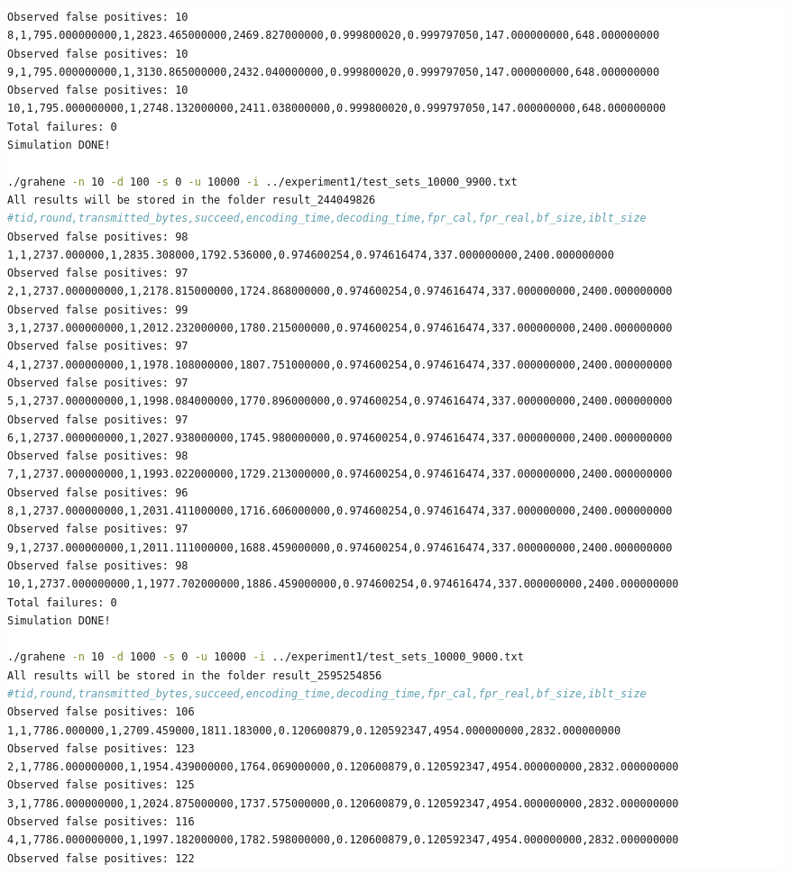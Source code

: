 ```bash
Observed false positives: 10
8,1,795.000000000,1,2823.465000000,2469.827000000,0.999800020,0.999797050,147.000000000,648.000000000
Observed false positives: 10
9,1,795.000000000,1,3130.865000000,2432.040000000,0.999800020,0.999797050,147.000000000,648.000000000
Observed false positives: 10
10,1,795.000000000,1,2748.132000000,2411.038000000,0.999800020,0.999797050,147.000000000,648.000000000
Total failures: 0
Simulation DONE!

./grahene -n 10 -d 100 -s 0 -u 10000 -i ../experiment1/test_sets_10000_9900.txt
All results will be stored in the folder result_244049826
#tid,round,transmitted_bytes,succeed,encoding_time,decoding_time,fpr_cal,fpr_real,bf_size,iblt_size
Observed false positives: 98
1,1,2737.000000,1,2835.308000,1792.536000,0.974600254,0.974616474,337.000000000,2400.000000000
Observed false positives: 97
2,1,2737.000000000,1,2178.815000000,1724.868000000,0.974600254,0.974616474,337.000000000,2400.000000000
Observed false positives: 99
3,1,2737.000000000,1,2012.232000000,1780.215000000,0.974600254,0.974616474,337.000000000,2400.000000000
Observed false positives: 97
4,1,2737.000000000,1,1978.108000000,1807.751000000,0.974600254,0.974616474,337.000000000,2400.000000000
Observed false positives: 97
5,1,2737.000000000,1,1998.084000000,1770.896000000,0.974600254,0.974616474,337.000000000,2400.000000000
Observed false positives: 97
6,1,2737.000000000,1,2027.938000000,1745.980000000,0.974600254,0.974616474,337.000000000,2400.000000000
Observed false positives: 98
7,1,2737.000000000,1,1993.022000000,1729.213000000,0.974600254,0.974616474,337.000000000,2400.000000000
Observed false positives: 96
8,1,2737.000000000,1,2031.411000000,1716.606000000,0.974600254,0.974616474,337.000000000,2400.000000000
Observed false positives: 97
9,1,2737.000000000,1,2011.111000000,1688.459000000,0.974600254,0.974616474,337.000000000,2400.000000000
Observed false positives: 98
10,1,2737.000000000,1,1977.702000000,1886.459000000,0.974600254,0.974616474,337.000000000,2400.000000000
Total failures: 0
Simulation DONE!

./grahene -n 10 -d 1000 -s 0 -u 10000 -i ../experiment1/test_sets_10000_9000.txt
All results will be stored in the folder result_2595254856
#tid,round,transmitted_bytes,succeed,encoding_time,decoding_time,fpr_cal,fpr_real,bf_size,iblt_size
Observed false positives: 106
1,1,7786.000000,1,2709.459000,1811.183000,0.120600879,0.120592347,4954.000000000,2832.000000000
Observed false positives: 123
2,1,7786.000000000,1,1954.439000000,1764.069000000,0.120600879,0.120592347,4954.000000000,2832.000000000
Observed false positives: 125
3,1,7786.000000000,1,2024.875000000,1737.575000000,0.120600879,0.120592347,4954.000000000,2832.000000000
Observed false positives: 116
4,1,7786.000000000,1,1997.182000000,1782.598000000,0.120600879,0.120592347,4954.000000000,2832.000000000
Observed false positives: 122
```